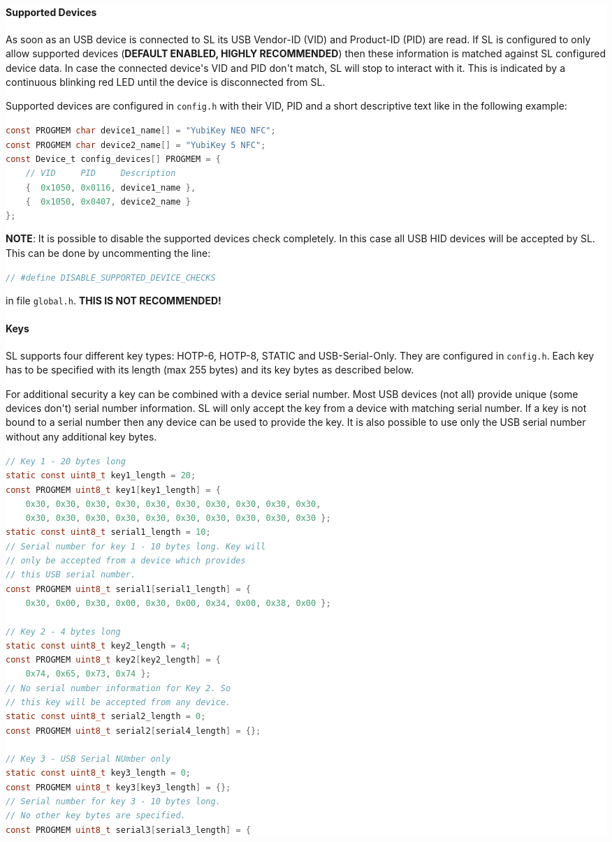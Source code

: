#### Supported Devices

As soon as an USB device is connected to SL its USB Vendor-ID (VID) and Product-ID (PID) are read. If SL is configured to only allow supported devices (**DEFAULT ENABLED, HIGHLY RECOMMENDED**) then these information is matched against SL configured device data. In case the connected device's VID and PID don't match, SL will stop to interact with it. This is indicated by a continuous blinking red LED until the device is disconnected from SL.

Supported devices are configured in `config.h` with their VID, PID and a short descriptive text like in the following example:
```c
const PROGMEM char device1_name[] = "YubiKey NEO NFC";
const PROGMEM char device2_name[] = "YubiKey 5 NFC";
const Device_t config_devices[] PROGMEM = {
    // VID     PID     Description
    {  0x1050, 0x0116, device1_name },
    {  0x1050, 0x0407, device2_name }
};
```
**NOTE**: It is possible to disable the supported devices check completely. In this case all USB HID devices will be accepted by SL. This can be done by uncommenting the line:
```c
// #define DISABLE_SUPPORTED_DEVICE_CHECKS
```
in file `global.h`. **THIS IS NOT RECOMMENDED!**

#### Keys

SL supports four different key types: HOTP-6, HOTP-8, STATIC and USB-Serial-Only. They are configured in `config.h`. Each key has to be specified with its length (max 255 bytes) and its key bytes as described below.

For additional security a key can be combined with a device serial number. Most USB devices (not all) provide unique (some devices don't) serial number information. SL will only accept the key from a device with matching serial number. If a key is not bound to a serial number then any device can be used to provide the key.
It is also possible to use only the USB serial number without any additional key bytes.

```c
// Key 1 - 20 bytes long
static const uint8_t key1_length = 20;
const PROGMEM uint8_t key1[key1_length] = {
    0x30, 0x30, 0x30, 0x30, 0x30, 0x30, 0x30, 0x30, 0x30, 0x30,
    0x30, 0x30, 0x30, 0x30, 0x30, 0x30, 0x30, 0x30, 0x30, 0x30 };
static const uint8_t serial1_length = 10;
// Serial number for key 1 - 10 bytes long. Key will
// only be accepted from a device which provides
// this USB serial number.
const PROGMEM uint8_t serial1[serial1_length] = {
    0x30, 0x00, 0x30, 0x00, 0x30, 0x00, 0x34, 0x00, 0x38, 0x00 };

// Key 2 - 4 bytes long
static const uint8_t key2_length = 4;
const PROGMEM uint8_t key2[key2_length] = {
    0x74, 0x65, 0x73, 0x74 };
// No serial number information for Key 2. So
// this key will be accepted from any device.
static const uint8_t serial2_length = 0;
const PROGMEM uint8_t serial2[serial4_length] = {};

// Key 3 - USB Serial NUmber only
static const uint8_t key3_length = 0;
const PROGMEM uint8_t key3[key3_length] = {};
// Serial number for key 3 - 10 bytes long.
// No other key bytes are specified.
const PROGMEM uint8_t serial3[serial3_length] = {
```